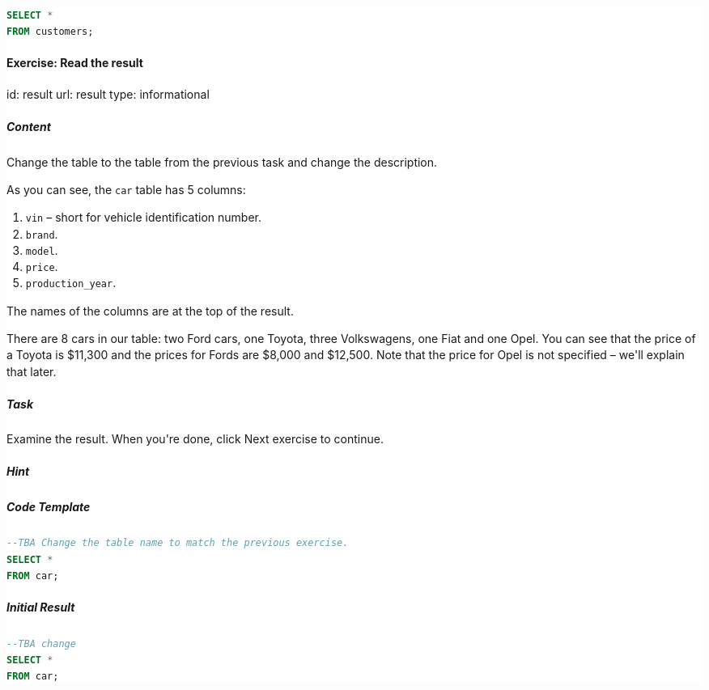 ```sql
SELECT *
FROM customers;
```


#### Exercise: Read the result ############################################################
id: result
url: result
type: informational

##### Content

<p class="comment">Change the table to the table from the previous task and change the description.</p>

<div class="TBA">

<p>As you can see, the <code>car</code> table has 5 columns:</p>

<ol>
  <li><code>vin</code> – short for vehicle identification number.</li>
  <li><code>brand</code>.</li>
  <li><code>model</code>.</li>
  <li><code>price</code>.</li>
  <li><code>production_year</code>.</li>
</ol>

</div>

<p>The names of the columns are at the top of the result.</p>

<div class="TBA">

<p>There are 8 cars in our table: two Ford cars, one Toyota, three Volkswagens, one Fiat and one Opel. You can see that the price of a Toyota is $11,300 and the prices for Fords are $8,000 and $12,500. Note that the price for Opel is not specified – we'll explain that later.</p>

</div>

##### Task

<p>Examine the result. When you're done, click <span class="run-button">Next exercise</span> to continue.</p>

##### Hint

##### Code Template

```sql
--TBA Change the table name to match the previous exercise.
SELECT *
FROM car;
```

##### Initial Result

```sql
--TBA change
SELECT *
FROM car;
```
